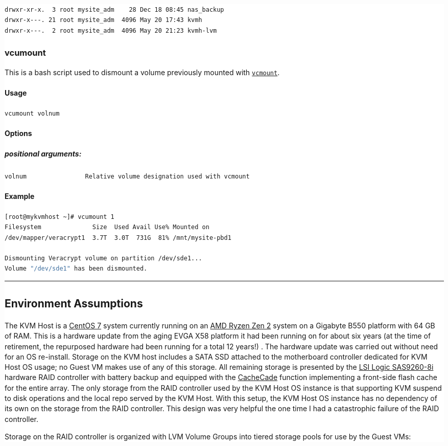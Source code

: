 ```bash
drwxr-xr-x.  3 root mysite_adm    28 Dec 18 08:45 nas_backup
drwxr-x---. 21 root mysite_adm  4096 May 20 17:43 kvmh
drwxr-x---.  2 root mysite_adm  4096 May 20 21:23 kvmh-lvm
```



### vcumount

This is a bash script used to dismount a volume previously mounted with [`vcmount`](#vcmount).

#### Usage

    vcumount volnum

#### Options

##### positional arguments:

    volnum                Relative volume designation used with vcmount

#### Example

```bash
[root@mykvmhost ~]# vcumount 1
Filesystem              Size  Used Avail Use% Mounted on
/dev/mapper/veracrypt1  3.7T  3.0T  731G  81% /mnt/mysite-pbd1

Dismounting Veracrypt volume on partition /dev/sde1...
Volume "/dev/sde1" has been dismounted.
```



***

## Environment Assumptions
The KVM Host is a [CentOS&nbsp;7](https://docs.centos.org/en-US/centos/install-guide/) system currently running on an [AMD Ryzen Zen 2](https://www.amd.com/en/technologies/zen-core) system on a Gigabyte B550 platform with 64 GB of RAM. This is a hardware update from the aging EVGA&nbsp;X58 platform it had been running on for about six years (at the time of retirement, the repurposed hardware had been running for a total 12 years!) . The hardware update was carried out without need for an OS re-install. Storage on the KVM host includes a SATA SSD attached to the motherboard controller dedicated for KVM Host OS usage; no Guest VM makes use of any of this storage. All remaining storage is presented by the [LSI Logic SAS9260-8i](https://docs.broadcom.com/doc/12352152) hardware RAID controller with battery backup and equipped with the [CacheCade](https://www.broadcom.com/products/storage/raid-controllers/megaraid-cachecade-pro-software) function implementing a front-side flash cache for the entire array. The only storage from the RAID controller used by the KVM Host OS instance is that supporting KVM suspend to disk operations and the local repo served by the KVM Host. With this setup, the KVM Host OS instance has no dependency of its own on the storage from the RAID controller. This design was very helpful the one time I had a catastrophic failure of the RAID controller.

Storage on the RAID controller is organized with LVM Volume Groups into tiered storage pools for use by the Guest VMs:
